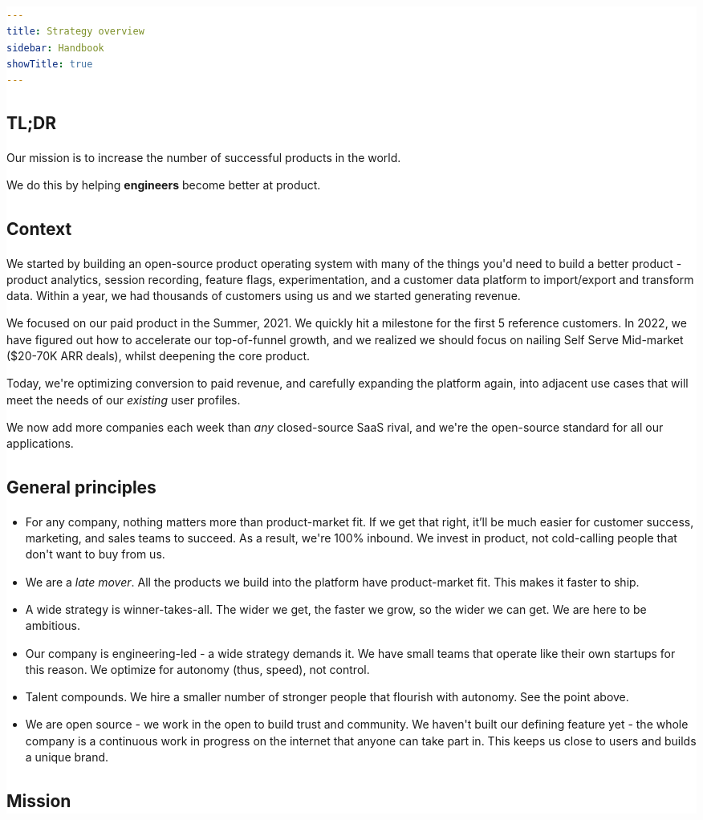 ```yaml
---
title: Strategy overview
sidebar: Handbook
showTitle: true
---
```


## TL;DR

Our mission is to increase the number of successful products in the world.

We do this by helping **engineers** become better at product.

## Context

We started by building an open-source product operating system with many of the things you'd need to build a better product - product analytics, session recording, feature flags, experimentation, and a customer data platform to import/export and transform data. Within a year, we had thousands of customers using us and we started generating revenue.

We focused on our paid product in the Summer, 2021. We quickly hit a milestone for the first 5 reference customers. In 2022, we have figured out how to accelerate our top-of-funnel growth, and we realized we should focus on nailing Self Serve Mid-market ($20-70K ARR deals), whilst deepening the core product.

Today, we're optimizing conversion to paid revenue, and carefully expanding the platform again, into adjacent use cases that will meet the needs of our _existing_ user profiles.

We now add more companies each week than _any_ closed-source SaaS rival, and we're the open-source standard for all our applications.

## General principles

* For any company, nothing matters more than product-market fit. If we get that right, it’ll be much easier for customer success, marketing, and sales teams to succeed. As a result, we're 100% inbound. We invest in product, not cold-calling people that don't want to buy from us.

* We are a _late mover_. All the products we build into the platform have product-market fit. This makes it faster to ship.

* A wide strategy is winner-takes-all. The wider we get, the faster we grow, so the wider we can get. We are here to be ambitious.

* Our company is engineering-led - a wide strategy demands it. We have small teams that operate like their own startups for this reason. We optimize for autonomy (thus, speed), not control.

* Talent compounds. We hire a smaller number of stronger people that flourish with autonomy. See the point above.

* We are open source - we work in the open to build trust and community. We haven't built our defining feature yet - the whole company is a continuous work in progress on the internet that anyone can take part in. This keeps us close to users and builds a unique brand.

## Mission

